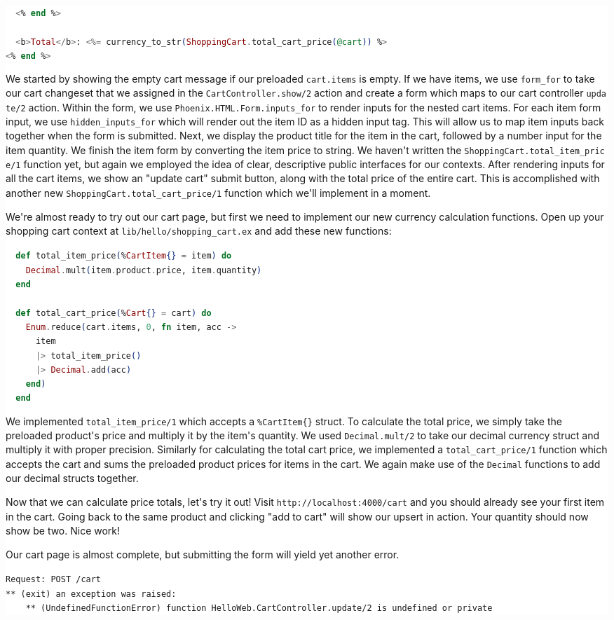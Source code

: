```eex
  <% end %>

  <b>Total</b>: <%= currency_to_str(ShoppingCart.total_cart_price(@cart)) %>
<% end %>
```

We started by showing the empty cart message if our preloaded `cart.items` is empty. If we have items, we use `form_for` to take our cart changeset that we assigned in the `CartController.show/2` action and create a form which maps to our cart controller `update/2` action. Within the form, we use `Phoenix.HTML.Form.inputs_for` to render inputs for the nested cart items. For each item form input, we use `hidden_inputs_for` which will render out the item ID as a hidden input tag. This will allow us to map item inputs back together when the form is submitted. Next, we display the product title for the item in the cart, followed by a number input for the item quantity. We finish the item form by converting the item price to string. We haven't written the `ShoppingCart.total_item_price/1` function yet, but again we employed the idea of clear, descriptive public interfaces for our contexts. After rendering inputs for all the cart items, we show an "update cart" submit button, along with the total price of the entire cart. This is accomplished with another new `ShoppingCart.total_cart_price/1` function which we'll implement in a moment.

We're almost ready to try out our cart page, but first we need to implement our new currency calculation functions. Open up your shopping cart context at `lib/hello/shopping_cart.ex` and add these new functions:

```elixir
  def total_item_price(%CartItem{} = item) do
    Decimal.mult(item.product.price, item.quantity)
  end

  def total_cart_price(%Cart{} = cart) do
    Enum.reduce(cart.items, 0, fn item, acc ->
      item
      |> total_item_price()
      |> Decimal.add(acc)
    end)
  end
```

We implemented `total_item_price/1` which accepts a `%CartItem{}` struct. To calculate the total price, we simply take the preloaded product's price and multiply it by the item's quantity. We used `Decimal.mult/2` to take our decimal currency struct and multiply it with proper precision. Similarly for calculating the total cart price, we implemented a `total_cart_price/1` function which accepts the cart and sums the preloaded product prices for items in the cart. We again make use of the `Decimal` functions to add our decimal structs together.

Now that we can calculate price totals, let's try it out! Visit `http://localhost:4000/cart` and you should already see your first item in the cart. Going back to the same product and clicking "add to cart" will show our upsert in action. Your quantity should now show be two. Nice work!

Our cart page is almost complete, but submitting the form will yield yet another error.

```
Request: POST /cart
** (exit) an exception was raised:
    ** (UndefinedFunctionError) function HelloWeb.CartController.update/2 is undefined or private
```
